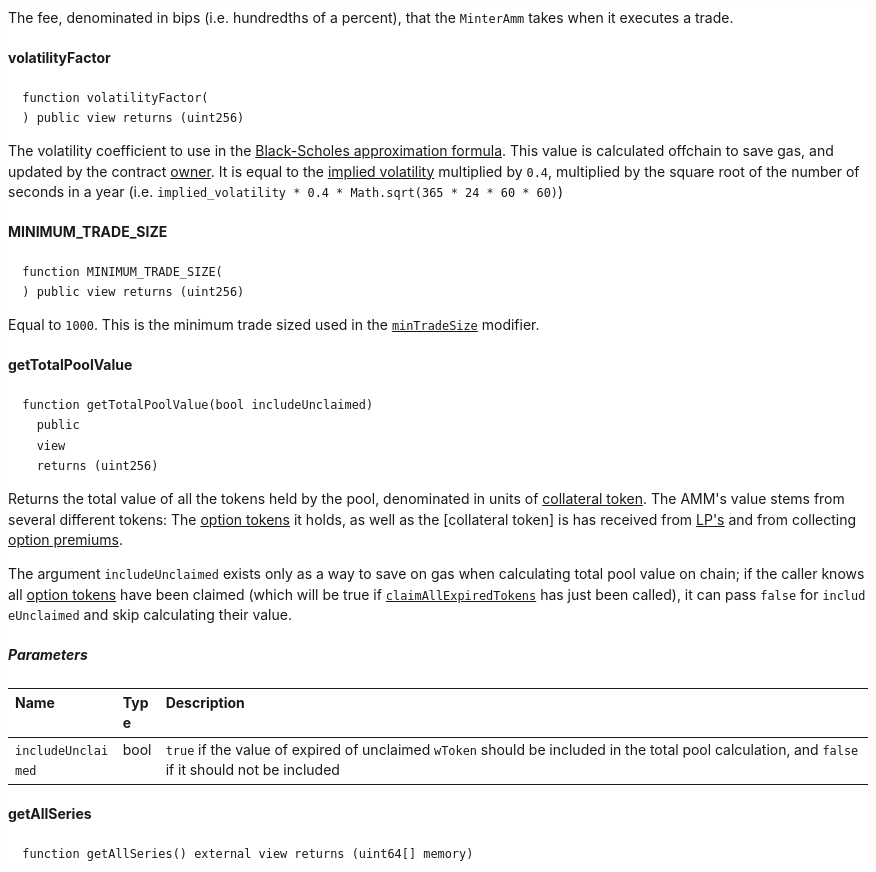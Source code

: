 The fee, denominated in bips (i.e. hundredths of a percent), that the `MinterAmm` takes when it executes a trade.

#### volatilityFactor

```solidity
  function volatilityFactor(
  ) public view returns (uint256)
```

The volatility coefficient to use in the [Black-Scholes approximation formula](glossary.md#black-scholes-price-function). This value is calculated offchain to save gas, and updated by the contract [owner]((glossary.md#owner)). It is equal to the [implied volatility](glossary.md#implied-volatility) multiplied by `0.4`, multiplied by the square root of the number of seconds in a year (i.e. `implied_volatility * 0.4 * Math.sqrt(365 * 24 * 60 * 60)`)

#### MINIMUM_TRADE_SIZE

```solidity
  function MINIMUM_TRADE_SIZE(
  ) public view returns (uint256)
```

Equal to `1000`. This is the minimum trade sized used in the [`minTradeSize`](#minTradeSize) modifier.

#### getTotalPoolValue

```solidity
  function getTotalPoolValue(bool includeUnclaimed)
    public
    view
    returns (uint256)
```

Returns the total value of all the tokens held by the pool, denominated in units of [collateral token](glossary.md#collateral-token). The AMM's value stems from several different tokens: The [option tokens](glossary.md#option-tokens) it holds, as well as the [collateral token] is has received from [LP's](glossary.md#liquidity-providers) and from collecting [option premiums](glossary.md#premium).

The argument `includeUnclaimed` exists only as a way to save on gas when calculating total pool value on chain; if the caller knows all [option tokens](glossary.md#option-tokens) have been claimed (which will be true if [`claimAllExpiredTokens`](#claimAllExpiredTokens) has just been called), it can pass `false` for `includeUnclaimed` and skip calculating their value.

##### Parameters

| Name        | Type    | Description                                                              |
| :---------- | :------ | :------------------------------------------------------------------------|
| `includeUnclaimed`  | bool  | `true` if the value of expired of unclaimed `wToken` should be included in the total pool calculation, and `false` if it should not be included                         |

#### getAllSeries

```solidity
  function getAllSeries() external view returns (uint64[] memory)
```


[^1]: It is currently not possible for the AMM to buy `wToken` because of a technical blocker in the SIREN protocol's [Black-Scholes](glossary.md#black-scholes-price-function) approximation algorithm. The algorithm over-prices `bToken`'s and underprices `wToken`'s, and so if the AMM were to sell `wToken`'s then through [arbitrage](glossary.md#arbitrage) the AMM would quickly be drained of all `wToken`'s. For that reason, we cannot add functionality for selling `wToken`'s to the AMM